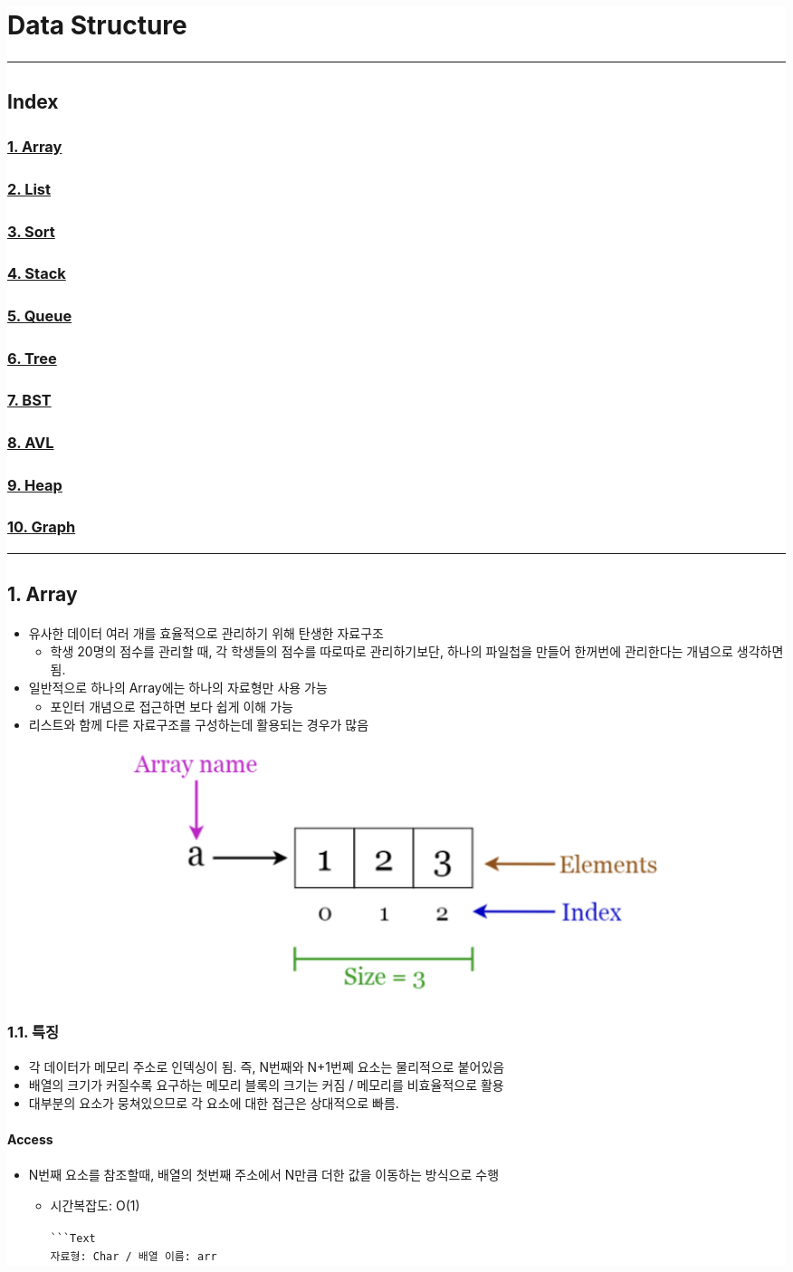 # Data Structure
---
## Index
### [1. Array](#1-array)
### [2. List](#2-list)
### [3. Sort](#3-sort)
### [4. Stack](#4-stack)
### [5. Queue](#5-queue)
### [6. Tree](#6-tree)
### [7. BST](#7-bst)
### [8. AVL](#8-avl)
### [9. Heap](#9-heap)
### [10. Graph](#10-graph)
---

## 1. Array
- 유사한 데이터 여러 개를 효율적으로 관리하기 위해 탄생한 자료구조
  - 학생 20명의 점수를 관리할 때, 각 학생들의 점수를 따로따로 관리하기보단, 하나의 파일첩을 만들어 한꺼번에 관리한다는 개념으로 생각하면 됨.
- 일반적으로 하나의 Array에는 하나의 자료형만 사용 가능
  - 포인터 개념으로 접근하면 보다 쉽게 이해 가능
- 리스트와 함께 다른 자료구조를 구성하는데 활용되는 경우가 많음

<center>
<img
src="./Assets/array_1.png"
width="70%"
height="auto"
/>
</center>

### 1.1. 특징
- 각 데이터가 메모리 주소로 인덱싱이 됨. 즉, N번째와 N+1번쩨 요소는 물리적으로 붙어있음
- 배열의 크기가 커질수록 요구하는 메모리 블록의 크기는 커짐 / 메모리를 비효율적으로 활용
- 대부분의 요소가 뭉쳐있으므로 각 요소에 대한 접근은 상대적으로 빠름.
#### Access
- N번째 요소를 참조할때, 배열의 첫번째 주소에서 N만큼 더한 값을 이동하는 방식으로 수행
  - 시간복잡도: O(1)

        ```Text
        자료형: Char / 배열 이름: arr
